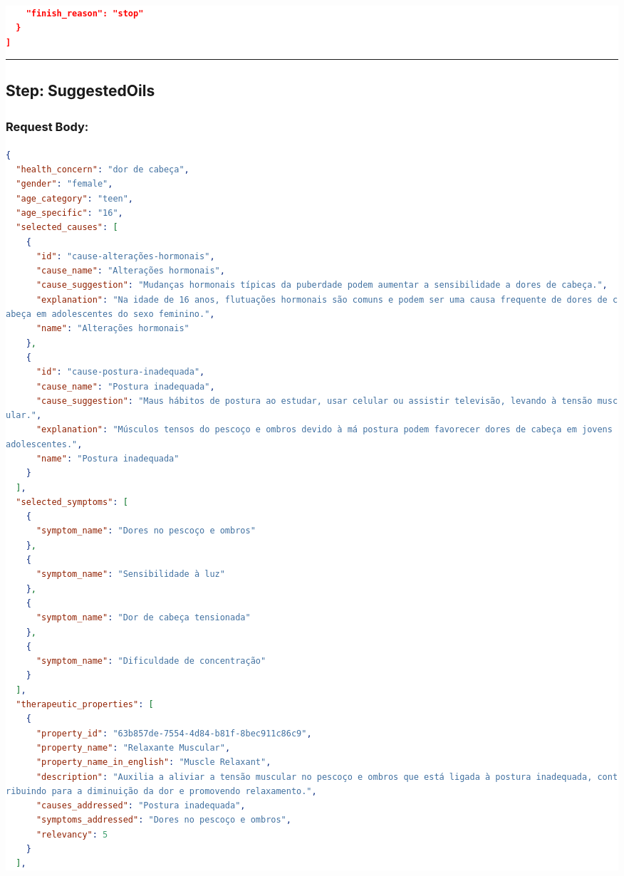 ```json
    "finish_reason": "stop"
  }
]
```

---

## Step: SuggestedOils

### Request Body:

```json
{
  "health_concern": "dor de cabeça",
  "gender": "female",
  "age_category": "teen",
  "age_specific": "16",
  "selected_causes": [
    {
      "id": "cause-alterações-hormonais",
      "cause_name": "Alterações hormonais",
      "cause_suggestion": "Mudanças hormonais típicas da puberdade podem aumentar a sensibilidade a dores de cabeça.",
      "explanation": "Na idade de 16 anos, flutuações hormonais são comuns e podem ser uma causa frequente de dores de cabeça em adolescentes do sexo feminino.",
      "name": "Alterações hormonais"
    },
    {
      "id": "cause-postura-inadequada",
      "cause_name": "Postura inadequada",
      "cause_suggestion": "Maus hábitos de postura ao estudar, usar celular ou assistir televisão, levando à tensão muscular.",
      "explanation": "Músculos tensos do pescoço e ombros devido à má postura podem favorecer dores de cabeça em jovens adolescentes.",
      "name": "Postura inadequada"
    }
  ],
  "selected_symptoms": [
    {
      "symptom_name": "Dores no pescoço e ombros"
    },
    {
      "symptom_name": "Sensibilidade à luz"
    },
    {
      "symptom_name": "Dor de cabeça tensionada"
    },
    {
      "symptom_name": "Dificuldade de concentração"
    }
  ],
  "therapeutic_properties": [
    {
      "property_id": "63b857de-7554-4d84-b81f-8bec911c86c9",
      "property_name": "Relaxante Muscular",
      "property_name_in_english": "Muscle Relaxant",
      "description": "Auxilia a aliviar a tensão muscular no pescoço e ombros que está ligada à postura inadequada, contribuindo para a diminuição da dor e promovendo relaxamento.",
      "causes_addressed": "Postura inadequada",
      "symptoms_addressed": "Dores no pescoço e ombros",
      "relevancy": 5
    }
  ],
```